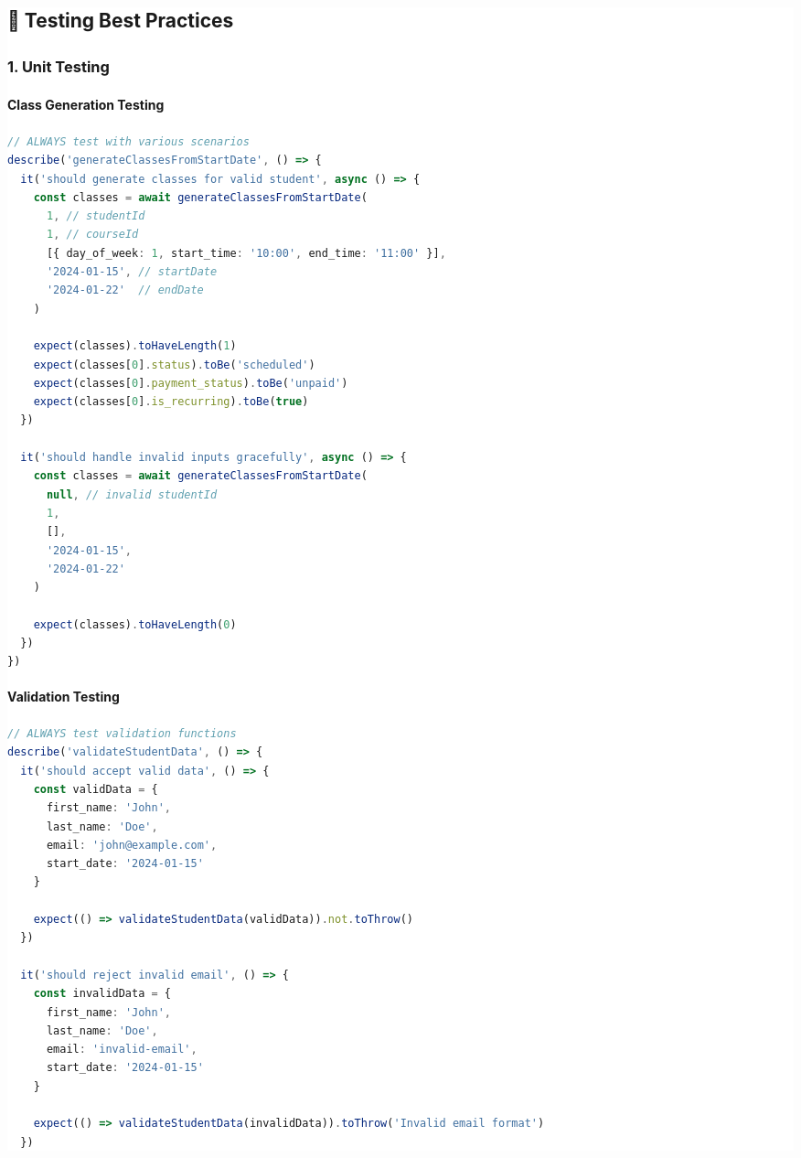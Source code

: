 
## 🧪 Testing Best Practices

### **1. Unit Testing**

#### **Class Generation Testing**
```typescript
// ALWAYS test with various scenarios
describe('generateClassesFromStartDate', () => {
  it('should generate classes for valid student', async () => {
    const classes = await generateClassesFromStartDate(
      1, // studentId
      1, // courseId
      [{ day_of_week: 1, start_time: '10:00', end_time: '11:00' }],
      '2024-01-15', // startDate
      '2024-01-22'  // endDate
    )
    
    expect(classes).toHaveLength(1)
    expect(classes[0].status).toBe('scheduled')
    expect(classes[0].payment_status).toBe('unpaid')
    expect(classes[0].is_recurring).toBe(true)
  })
  
  it('should handle invalid inputs gracefully', async () => {
    const classes = await generateClassesFromStartDate(
      null, // invalid studentId
      1,
      [],
      '2024-01-15',
      '2024-01-22'
    )
    
    expect(classes).toHaveLength(0)
  })
})
```

#### **Validation Testing**
```typescript
// ALWAYS test validation functions
describe('validateStudentData', () => {
  it('should accept valid data', () => {
    const validData = {
      first_name: 'John',
      last_name: 'Doe',
      email: 'john@example.com',
      start_date: '2024-01-15'
    }
    
    expect(() => validateStudentData(validData)).not.toThrow()
  })
  
  it('should reject invalid email', () => {
    const invalidData = {
      first_name: 'John',
      last_name: 'Doe',
      email: 'invalid-email',
      start_date: '2024-01-15'
    }
    
    expect(() => validateStudentData(invalidData)).toThrow('Invalid email format')
  })
```